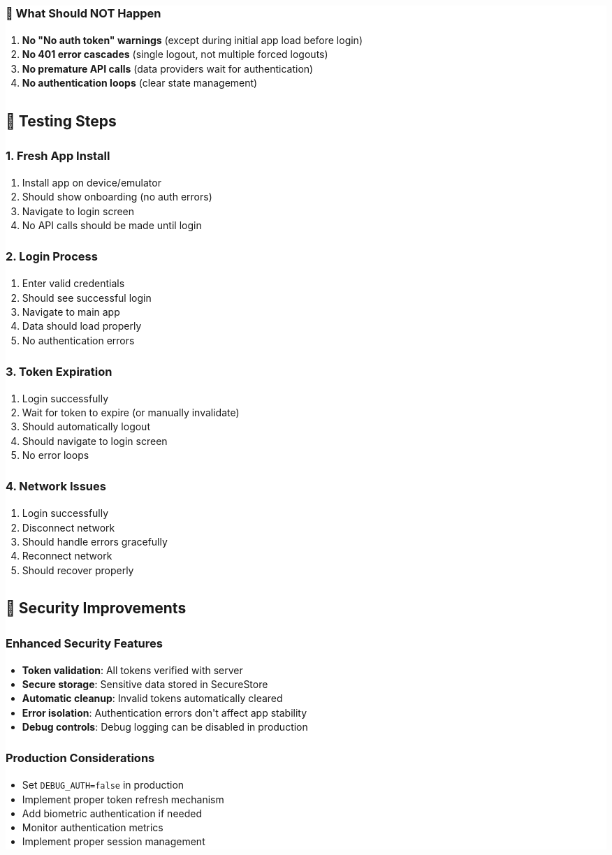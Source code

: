 ### 🚫 What Should NOT Happen
1. **No "No auth token" warnings** (except during initial app load before login)
2. **No 401 error cascades** (single logout, not multiple forced logouts)
3. **No premature API calls** (data providers wait for authentication)
4. **No authentication loops** (clear state management)

## 🎯 Testing Steps

### 1. Fresh App Install
1. Install app on device/emulator
2. Should show onboarding (no auth errors)
3. Navigate to login screen
4. No API calls should be made until login

### 2. Login Process
1. Enter valid credentials
2. Should see successful login
3. Navigate to main app
4. Data should load properly
5. No authentication errors

### 3. Token Expiration
1. Login successfully
2. Wait for token to expire (or manually invalidate)
3. Should automatically logout
4. Should navigate to login screen
5. No error loops

### 4. Network Issues
1. Login successfully
2. Disconnect network
3. Should handle errors gracefully
4. Reconnect network
5. Should recover properly

## 🔐 Security Improvements

### Enhanced Security Features
- **Token validation**: All tokens verified with server
- **Secure storage**: Sensitive data stored in SecureStore
- **Automatic cleanup**: Invalid tokens automatically cleared
- **Error isolation**: Authentication errors don't affect app stability
- **Debug controls**: Debug logging can be disabled in production

### Production Considerations
- Set `DEBUG_AUTH=false` in production
- Implement proper token refresh mechanism
- Add biometric authentication if needed
- Monitor authentication metrics
- Implement proper session management
